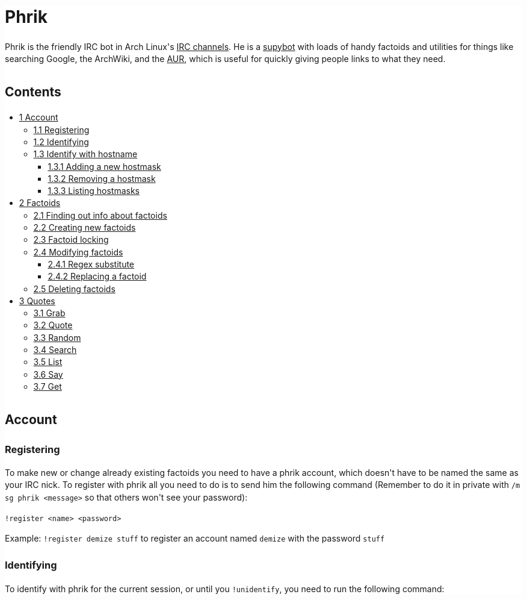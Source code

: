 # Phrik

Phrik is the friendly IRC bot in Arch Linux's [IRC channels](/index.php/IRC_Channel "IRC Channel"). He is a [supybot](http://sourceforge.net/projects/supybot/) with loads of handy factoids and utilities for things like searching Google, the ArchWiki, and the [AUR](/index.php/Arch_User_Repository "Arch User Repository"), which is useful for quickly giving people links to what they need.

## Contents

*   [1 Account](#Account)
    *   [1.1 Registering](#Registering)
    *   [1.2 Identifying](#Identifying)
    *   [1.3 Identify with hostname](#Identify_with_hostname)
        *   [1.3.1 Adding a new hostmask](#Adding_a_new_hostmask)
        *   [1.3.2 Removing a hostmask](#Removing_a_hostmask)
        *   [1.3.3 Listing hostmasks](#Listing_hostmasks)
*   [2 Factoids](#Factoids)
    *   [2.1 Finding out info about factoids](#Finding_out_info_about_factoids)
    *   [2.2 Creating new factoids](#Creating_new_factoids)
    *   [2.3 Factoid locking](#Factoid_locking)
    *   [2.4 Modifying factoids](#Modifying_factoids)
        *   [2.4.1 Regex substitute](#Regex_substitute)
        *   [2.4.2 Replacing a factoid](#Replacing_a_factoid)
    *   [2.5 Deleting factoids](#Deleting_factoids)
*   [3 Quotes](#Quotes)
    *   [3.1 Grab](#Grab)
    *   [3.2 Quote](#Quote)
    *   [3.3 Random](#Random)
    *   [3.4 Search](#Search)
    *   [3.5 List](#List)
    *   [3.6 Say](#Say)
    *   [3.7 Get](#Get)

## Account

### Registering

To make new or change already existing factoids you need to have a phrik account, which doesn't have to be named the same as your IRC nick. To register with phrik all you need to do is to send him the following command (Remember to do it in private with `/msg phrik <message>` so that others won't see your password):

 `!register <name> <password>` 

Example: `!register demize stuff` to register an account named `demize` with the password `stuff`

### Identifying

To identify with phrik for the current session, or until you `!unidentify`, you need to run the following command:
